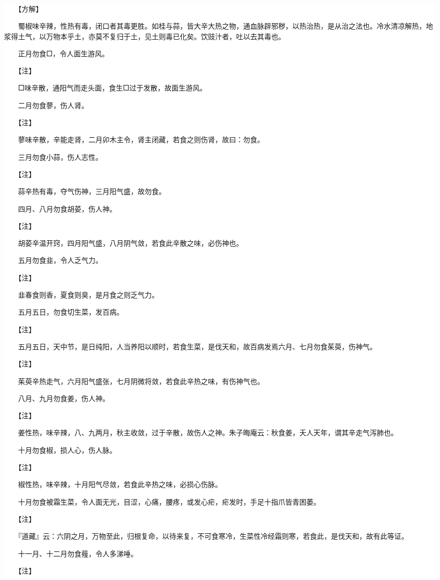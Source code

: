 　　【方解】

　　蜀椒味辛辣，性热有毒，闭口者其毒更胜。如桂与蒜，皆大辛大热之物，通血脉辟邪秽，以热治热，是从治之法也。冷水清凉解热，地浆得土气，以万物本乎土，亦莫不复归于土，见土则毒已化矣。饮豉汁者，吐以去其毒也。

　　正月勿食□，令人面生游风。

　　【注】

　　□味辛散，通阳气而走头面，食生□过于发散，故面生游风。

　　二月勿食蓼，伤人肾。

　　【注】

　　蓼味辛散，辛能走肾，二月卯木主令，肾主闭藏，若食之则伤肾，故曰：勿食。

　　三月勿食小蒜，伤人志性。

　　【注】

　　蒜辛热有毒，夺气伤神，三月阳气盛，故勿食。

　　四月、八月勿食胡荽，伤人神。

　　【注】

　　胡荽辛温开窍，四月阳气盛，八月阴气敛，若食此辛散之味，必伤神也。

　　五月勿食韭，令人乏气力。

　　【注】

　　韭春食则香，夏食则臭，是月食之则乏气力。

　　五月五日，勿食切生菜，发百病。

　　【注】

　　五月五日，天中节，是日纯阳，人当养阳以顺时，若食生菜，是伐天和，故百病发焉六月、七月勿食茱萸，伤神气。

　　【注】

　　茱萸辛热走气，六月阳气盛张，七月阴微将敛，若食此辛热之味，有伤神气也。

　　八月、九月勿食姜，伤人神。

　　【注】

　　姜性热，味辛辣，八、九两月，秋主收敛，过于辛散，故伤人之神。朱子晦庵云：秋食姜，夭人天年，谓其辛走气泻肺也。

　　十月勿食椒，损人心，伤人脉。

　　【注】

　　椒性热，味辛辣，十月阳气尽敛，若食此辛热之味，必损心伤脉。

　　十月勿食被霜生菜，令人面无光，目涩，心痛，腰疼，或发心疟，疟发时，手足十指爪皆青困萎。

　　【注】

　　『道藏』云：六阴之月，万物至此，归根复命，以待来复，不可食寒冷，生菜性冷经霜则寒，若食此，是伐天和，故有此等证。

　　十一月、十二月勿食薤，令人多涕唾。

　　【注】
